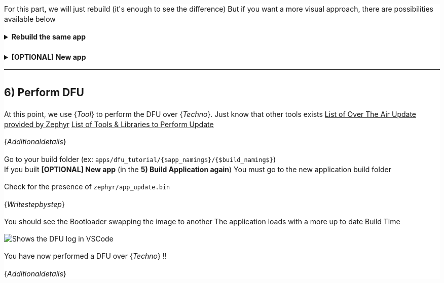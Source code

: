 For this part, we will just rebuild (it's enough to see the difference)
But if you want a more visual approach, there are possibilities available below

<details><summary><b>Rebuild the same app</b></summary></details>
</br>
<details><summary><b>[OPTIONAL] New app</b></summary></details>

___

## 6) Perform DFU

At this point, we use {$Tool$} to perform the DFU over {$Techno$}.
Just know that other tools exists
[List of Over The Air Update provided by Zephyr](https://github.com/zephyrproject-rtos/zephyr/blob/main/doc/services/device_mgmt/ota.rst)
[List of Tools & Libraries to Perform Update](https://docs.zephyrproject.org/latest/services/device_mgmt/mcumgr.html#tools-libraries)

{$Additional details$}

Go to your build folder (ex: `apps/dfu_tutorial/{$app_naming$}/{$build_naming$}`)  
If you built **[OPTIONAL] New app** (in the **5) Build Application again**)
You must go to the new application build folder

Check for the presence of `zephyr/app_update.bin`

{$Write step by step$}

You should see the Bootloader swapping the image to another
The application loads with a more up to date Build Time

![Shows the DFU log in VSCode](img/NCS/{$DFU$}/log_dfu.png)

You have now performed a DFU over {$Techno$} !!

{$Additional details$}
